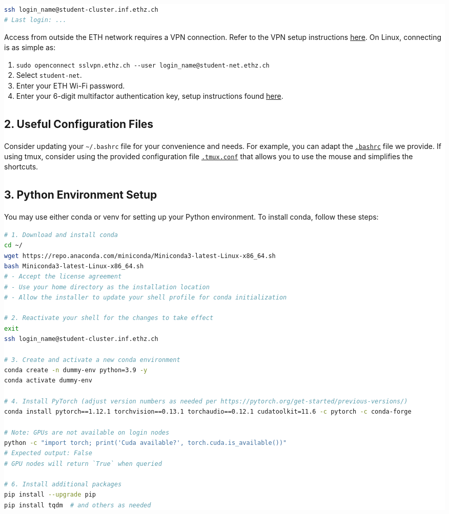 ```bash
ssh login_name@student-cluster.inf.ethz.ch
# Last login: ...
```

Access from outside the ETH network requires a VPN connection. Refer to the VPN setup instructions [here](https://www.isg.inf.ethz.ch/Main/ServicesNetworkVPN). On Linux, connecting is as simple as:

1. `sudo openconnect sslvpn.ethz.ch --user login_name@student-net.ethz.ch`
2. Select `student-net`.
3. Enter your ETH Wi-Fi password.
4. Enter your 6-digit multifactor authentication key, setup instructions found [here](https://ethz.ch/staffnet/en/it-services/catalogue/identity-access/multifactor-authentication.html).

## 2. Useful Configuration Files

Consider updating your `~/.bashrc` file for your convenience and needs. For example, you can adapt the [`.bashrc`](./.bashrc) file we provide. If using tmux, consider using the provided configuration file [`.tmux.conf`](./.tmux.conf) that allows you to use the mouse and simplifies the shortcuts.

## 3. Python Environment Setup

You may use either conda or venv for setting up your Python environment. To install conda, follow these steps:

```bash
# 1. Download and install conda
cd ~/
wget https://repo.anaconda.com/miniconda/Miniconda3-latest-Linux-x86_64.sh
bash Miniconda3-latest-Linux-x86_64.sh
# - Accept the license agreement
# - Use your home directory as the installation location
# - Allow the installer to update your shell profile for conda initialization

# 2. Reactivate your shell for the changes to take effect
exit
ssh login_name@student-cluster.inf.ethz.ch

# 3. Create and activate a new conda environment
conda create -n dummy-env python=3.9 -y
conda activate dummy-env

# 4. Install PyTorch (adjust version numbers as needed per https://pytorch.org/get-started/previous-versions/)
conda install pytorch==1.12.1 torchvision==0.13.1 torchaudio==0.12.1 cudatoolkit=11.6 -c pytorch -c conda-forge

# Note: GPUs are not available on login nodes
python -c "import torch; print('Cuda available?', torch.cuda.is_available())"
# Expected output: False
# GPU nodes will return `True` when queried

# 6. Install additional packages
pip install --upgrade pip
pip install tqdm  # and others as needed
```
